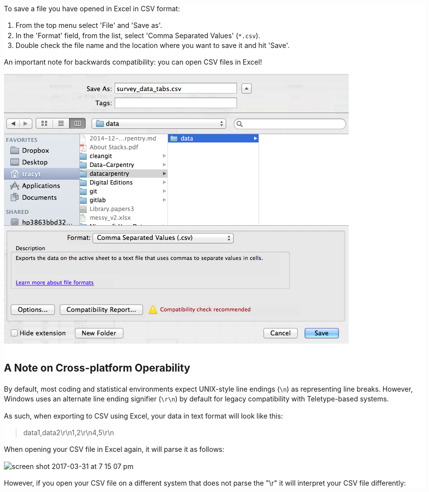 To save a file you have opened in Excel in CSV format:

1. From the top menu select 'File' and 'Save as'.
2. In the 'Format' field, from the list, select 'Comma Separated Values' (`*.csv`).
3. Double check the file name and the location where you want to save it and hit 'Save'.

An important note for backwards compatibility: you can open CSV files in Excel!

![Saving an Excel file to CSV](figures/spreadsheet_fig/excel-to-csv.png)

## A Note on Cross-platform Operability

By default, most coding and statistical environments expect UNIX-style line endings (`\n`) as representing line breaks.  However, Windows uses an alternate line ending signifier (`\r\n`) by default for legacy compatibility with Teletype-based systems.  

As such, when exporting to CSV using Excel, your data in text format will look like this:

>data1,data2\r\n1,2\r\n4,5\r\n

When opening your CSV file in Excel again, it will parse it as follows:

<img width="307" alt="screen shot 2017-03-31 at 7 15 07 pm" src="https://cloud.githubusercontent.com/assets/13110354/24560663/db4a5786-1643-11e7-931a-ca2c72336878.png">

However, if you open your CSV file on a different system that does not parse the "\r" it will interpret your CSV file differently:
